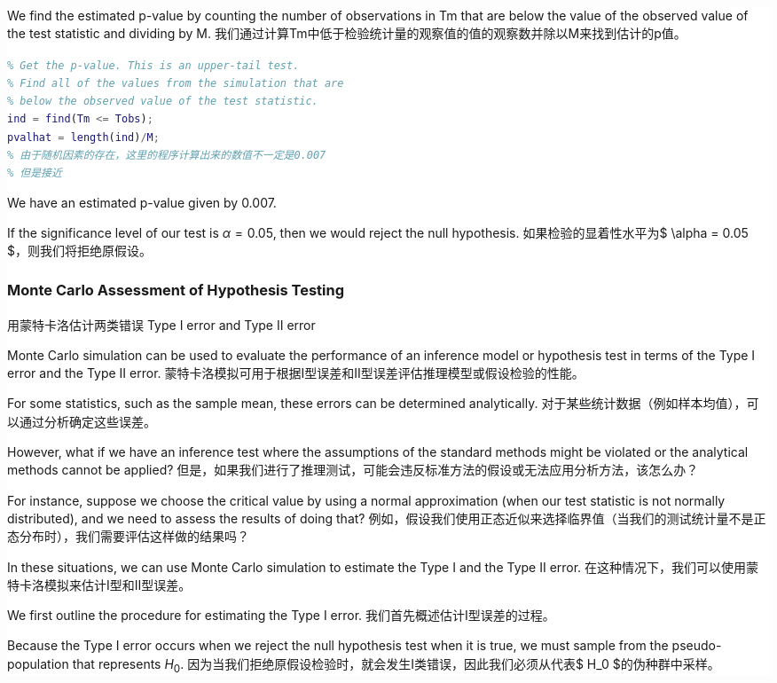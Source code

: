 We find the estimated p-value by counting the number of observations in Tm that are below the value of the observed value of the test statistic and dividing by M.
我们通过计算Tm中低于检验统计量的观察值的值的观察数并除以M来找到估计的p值。

``` matlab
% Get the p-value. This is an upper-tail test.
% Find all of the values from the simulation that are 
% below the observed value of the test statistic.
ind = find(Tm <= Tobs);
pvalhat = length(ind)/M;  
% 由于随机因素的存在，这里的程序计算出来的数值不一定是0.007
% 但是接近
```

We have an estimated p-value given by $0.007$. 

If the significance level of our test is $\alpha = 0.05$, then we would reject the null hypothesis.
如果检验的显着性水平为$ \alpha = 0.05 $，则我们将拒绝原假设。





<div style="page-break-after: always;"></div>

### Monte Carlo Assessment of Hypothesis Testing

用蒙特卡洛估计两类错误 Type Ⅰ error and Type Ⅱ error



Monte Carlo simulation can be used to evaluate the performance of an inference model or hypothesis test in terms of the Type Ⅰ error and the Type Ⅱ error. 
蒙特卡洛模拟可用于根据Ⅰ型误差和Ⅱ型误差评估推理模型或假设检验的性能。

For some statistics, such as the sample mean, these errors can be determined analytically. 
对于某些统计数据（例如样本均值），可以通过分析确定这些误差。

However, what if we have an inference test where the assumptions of the standard methods might be violated or the analytical methods cannot be applied? 
但是，如果我们进行了推理测试，可能会违反标准方法的假设或无法应用分析方法，该怎么办？

For instance, suppose we choose the critical value by using a normal approximation (when our test statistic is not normally distributed), and we need to assess the results of doing that? 
例如，假设我们使用正态近似来选择临界值（当我们的测试统计量不是正态分布时），我们需要评估这样做的结果吗？

In these situations, we can use Monte Carlo simulation to estimate the Type Ⅰ and the Type Ⅱ error.
在这种情况下，我们可以使用蒙特卡洛模拟来估计Ⅰ型和Ⅱ型误差。



We first outline the procedure for estimating the Type Ⅰ error. 
我们首先概述估计Ⅰ型误差的过程。

Because the Type Ⅰ error occurs when we reject the null hypothesis test when it is true, we must sample from the pseudo-population that represents $H_0$.
因为当我们拒绝原假设检验时，就会发生Ⅰ类错误，因此我们必须从代表$ H_0 $的伪种群中采样。




